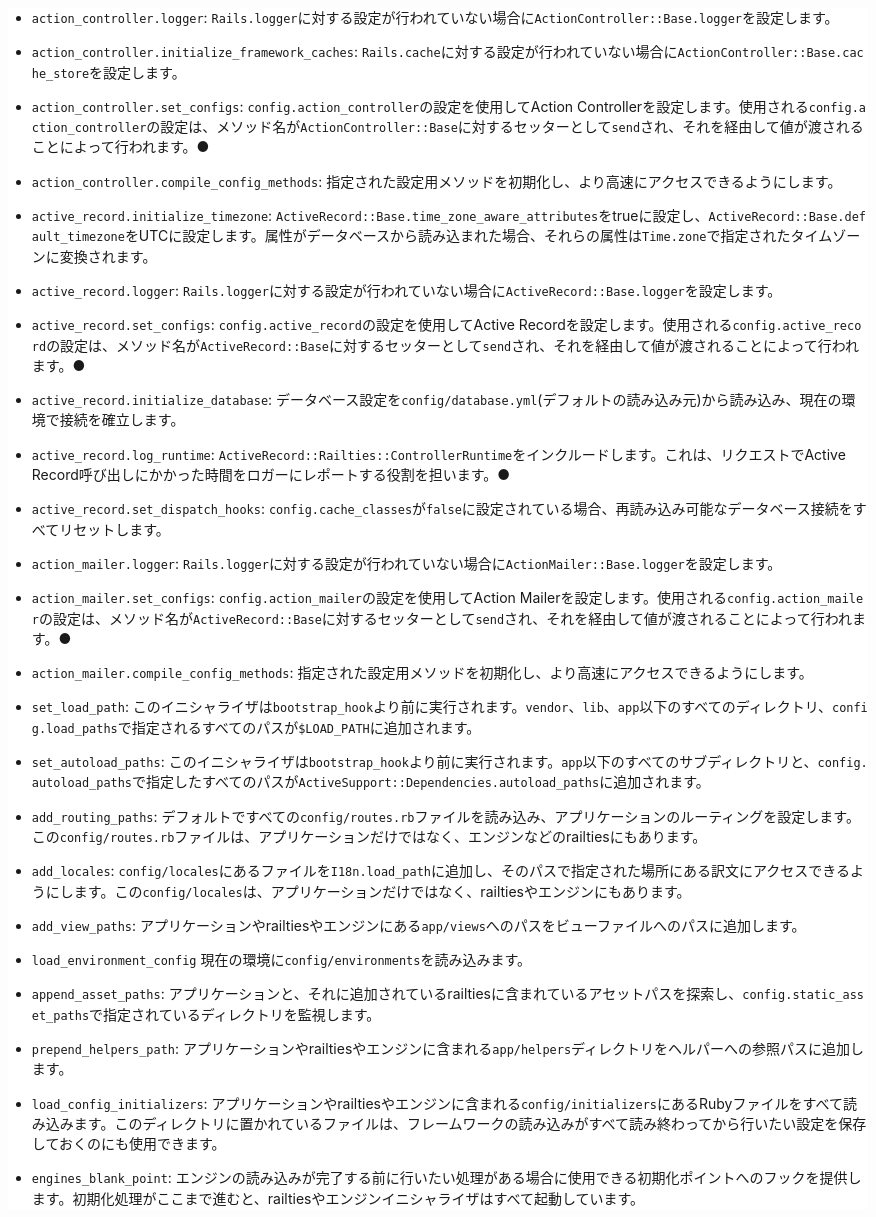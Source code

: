 * `action_controller.logger`: `Rails.logger`に対する設定が行われていない場合に`ActionController::Base.logger`を設定します。

* `action_controller.initialize_framework_caches`: `Rails.cache`に対する設定が行われていない場合に`ActionController::Base.cache_store`を設定します。

* `action_controller.set_configs`: `config.action_controller`の設定を使用してAction Controllerを設定します。使用される`config.action_controller`の設定は、メソッド名が`ActionController::Base`に対するセッターとして`send`され、それを経由して値が渡されることによって行われます。●

* `action_controller.compile_config_methods`: 指定された設定用メソッドを初期化し、より高速にアクセスできるようにします。

* `active_record.initialize_timezone`: `ActiveRecord::Base.time_zone_aware_attributes`をtrueに設定し、`ActiveRecord::Base.default_timezone`をUTCに設定します。属性がデータベースから読み込まれた場合、それらの属性は`Time.zone`で指定されたタイムゾーンに変換されます。

* `active_record.logger`: `Rails.logger`に対する設定が行われていない場合に`ActiveRecord::Base.logger`を設定します。

* `active_record.set_configs`: `config.active_record`の設定を使用してActive Recordを設定します。使用される`config.active_record`の設定は、メソッド名が`ActiveRecord::Base`に対するセッターとして`send`され、それを経由して値が渡されることによって行われます。●

* `active_record.initialize_database`: データベース設定を`config/database.yml`(デフォルトの読み込み元)から読み込み、現在の環境で接続を確立します。

* `active_record.log_runtime`: `ActiveRecord::Railties::ControllerRuntime`をインクルードします。これは、リクエストでActive Record呼び出しにかかった時間をロガーにレポートする役割を担います。●

* `active_record.set_dispatch_hooks`: `config.cache_classes`が`false`に設定されている場合、再読み込み可能なデータベース接続をすべてリセットします。

* `action_mailer.logger`: `Rails.logger`に対する設定が行われていない場合に`ActionMailer::Base.logger`を設定します。

* `action_mailer.set_configs`: `config.action_mailer`の設定を使用してAction Mailerを設定します。使用される`config.action_mailer`の設定は、メソッド名が`ActiveRecord::Base`に対するセッターとして`send`され、それを経由して値が渡されることによって行われます。●

* `action_mailer.compile_config_methods`: 指定された設定用メソッドを初期化し、より高速にアクセスできるようにします。

* `set_load_path`: このイニシャライザは`bootstrap_hook`より前に実行されます。`vendor`、`lib`、`app`以下のすべてのディレクトリ、`config.load_paths`で指定されるすべてのパスが`$LOAD_PATH`に追加されます。

* `set_autoload_paths`: このイニシャライザは`bootstrap_hook`より前に実行されます。`app`以下のすべてのサブディレクトリと、`config.autoload_paths`で指定したすべてのパスが`ActiveSupport::Dependencies.autoload_paths`に追加されます。

* `add_routing_paths`: デフォルトですべての`config/routes.rb`ファイルを読み込み、アプリケーションのルーティングを設定します。この`config/routes.rb`ファイルは、アプリケーションだけではなく、エンジンなどのrailtiesにもあります。

* `add_locales`: `config/locales`にあるファイルを`I18n.load_path`に追加し、そのパスで指定された場所にある訳文にアクセスできるようにします。この`config/locales`は、アプリケーションだけではなく、railtiesやエンジンにもあります。

* `add_view_paths`: アプリケーションやrailtiesやエンジンにある`app/views`へのパスをビューファイルへのパスに追加します。

* `load_environment_config` 現在の環境に`config/environments`を読み込みます。

* `append_asset_paths`: アプリケーションと、それに追加されているrailtiesに含まれているアセットパスを探索し、`config.static_asset_paths`で指定されているディレクトリを監視します。

* `prepend_helpers_path`: アプリケーションやrailtiesやエンジンに含まれる`app/helpers`ディレクトリをヘルパーへの参照パスに追加します。

* `load_config_initializers`: アプリケーションやrailtiesやエンジンに含まれる`config/initializers`にあるRubyファイルをすべて読み込みます。このディレクトリに置かれているファイルは、フレームワークの読み込みがすべて読み終わってから行いたい設定を保存しておくのにも使用できます。

* `engines_blank_point`: エンジンの読み込みが完了する前に行いたい処理がある場合に使用できる初期化ポイントへのフックを提供します。初期化処理がここまで進むと、railtiesやエンジンイニシャライザはすべて起動しています。
